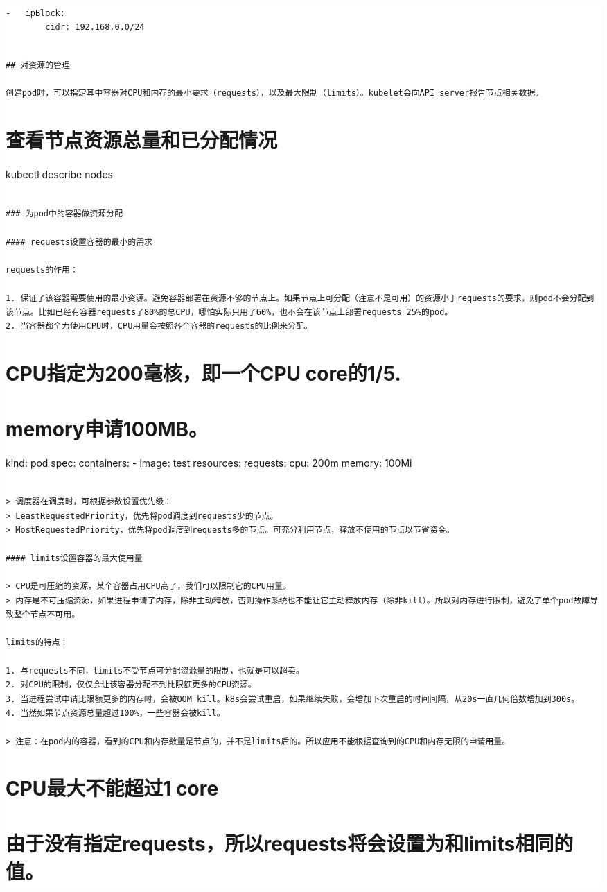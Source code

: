     -   ipBlock:
            cidr: 192.168.0.0/24
```

## 对资源的管理

创建pod时，可以指定其中容器对CPU和内存的最小要求（requests），以及最大限制（limits）。kubelet会向API server报告节点相关数据。

```
# 查看节点资源总量和已分配情况
kubectl describe nodes
```

### 为pod中的容器做资源分配

#### requests设置容器的最小的需求

requests的作用：

1. 保证了该容器需要使用的最小资源。避免容器部署在资源不够的节点上。如果节点上可分配（注意不是可用）的资源小于requests的要求，则pod不会分配到该节点。比如已经有容器requests了80%的总CPU，哪怕实际只用了60%，也不会在该节点上部署requests 25%的pod。
2. 当容器都全力使用CPU时，CPU用量会按照各个容器的requests的比例来分配。

```
# CPU指定为200毫核，即一个CPU core的1/5.
# memory申请100MB。
kind: pod
spec:
    containers:
    -   image: test
        resources:
            requests:
                cpu: 200m
                memory: 100Mi
```

> 调度器在调度时，可根据参数设置优先级：
> LeastRequestedPriority，优先将pod调度到requests少的节点。
> MostRequestedPriority，优先将pod调度到requests多的节点。可充分利用节点，释放不使用的节点以节省资金。

#### limits设置容器的最大使用量

> CPU是可压缩的资源，某个容器占用CPU高了，我们可以限制它的CPU用量。
> 内存是不可压缩资源，如果进程申请了内存，除非主动释放，否则操作系统也不能让它主动释放内存（除非kill）。所以对内存进行限制，避免了单个pod故障导致整个节点不可用。

limits的特点：

1. 与requests不同，limits不受节点可分配资源量的限制，也就是可以超卖。
2. 对CPU的限制，仅仅会让该容器分配不到比限额更多的CPU资源。
3. 当进程尝试申请比限额更多的内存时，会被OOM kill。k8s会尝试重启，如果继续失败，会增加下次重启的时间间隔，从20s一直几何倍数增加到300s。
4. 当然如果节点资源总量超过100%，一些容器会被kill。

> 注意：在pod内的容器，看到的CPU和内存数量是节点的，并不是limits后的。所以应用不能根据查询到的CPU和内存无限的申请用量。

```
# CPU最大不能超过1 core
# 由于没有指定requests，所以requests将会设置为和limits相同的值。